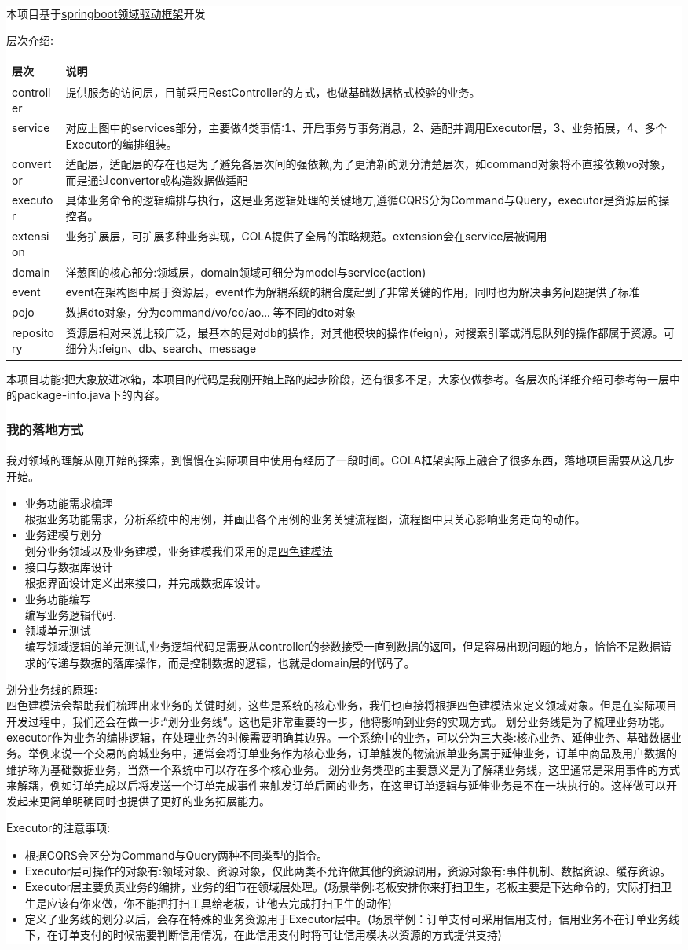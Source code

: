 本项目基于[springboot领域驱动框架](https://github.com/codingapi/springboot-framework)开发

层次介绍:      

|  层次    | 说明  |
|  :----  | :----  |
| controller  |  提供服务的访问层，目前采用RestController的方式，也做基础数据格式校验的业务。  |
| service  |  对应上图中的services部分，主要做4类事情:1、开启事务与事务消息，2、适配并调用Executor层，3、业务拓展，4、多个Executor的编排组装。 |
| convertor  | 适配层，适配层的存在也是为了避免各层次间的强依赖,为了更清新的划分清楚层次，如command对象将不直接依赖vo对象，而是通过convertor或构造数据做适配 |
| executor  | 具体业务命令的逻辑编排与执行，这是业务逻辑处理的关键地方,遵循CQRS分为Command与Query，executor是资源层的操控者。|
| extension  | 业务扩展层，可扩展多种业务实现，COLA提供了全局的策略规范。extension会在service层被调用 |
| domain  | 洋葱图的核心部分:领域层，domain领域可细分为model与service(action)|
| event  | event在架构图中属于资源层，event作为解耦系统的耦合度起到了非常关键的作用，同时也为解决事务问题提供了标准 |
| pojo  | 数据dto对象，分为command/vo/co/ao... 等不同的dto对象  |
| repository  | 资源层相对来说比较广泛，最基本的是对db的操作，对其他模块的操作(feign)，对搜索引擎或消息队列的操作都属于资源。可细分为:feign、db、search、message  | 
            
本项目功能:把大象放进冰箱，本项目的代码是我刚开始上路的起步阶段，还有很多不足，大家仅做参考。各层次的详细介绍可参考每一层中的package-info.java下的内容。             

### 我的落地方式  
我对领域的理解从刚开始的探索，到慢慢在实际项目中使用有经历了一段时间。COLA框架实际上融合了很多东西，落地项目需要从这几步开始。

* 业务功能需求梳理    
根据业务功能需求，分析系统中的用例，并画出各个用例的业务关键流程图，流程图中只关心影响业务走向的动作。    
* 业务建模与划分    
划分业务领域以及业务建模，业务建模我们采用的是[四色建模法](https://blog.csdn.net/phenixIII/article/details/16341389?depth_1-utm_source=distribute.pc_relevant.none-task&utm_source=distribute.pc_relevant.none-task)      
* 接口与数据库设计     
根据界面设计定义出来接口，并完成数据库设计。            
* 业务功能编写     
编写业务逻辑代码.    
* 领域单元测试     
编写领域逻辑的单元测试,业务逻辑代码是需要从controller的参数接受一直到数据的返回，但是容易出现问题的地方，恰恰不是数据请求的传递与数据的落库操作，而是控制数据的逻辑，也就是domain层的代码了。

划分业务线的原理:         
四色建模法会帮助我们梳理出来业务的关键时刻，这些是系统的核心业务，我们也直接将根据四色建模法来定义领域对象。但是在实际项目开发过程中，我们还会在做一步:“划分业务线”。这也是非常重要的一步，他将影响到业务的实现方式。
划分业务线是为了梳理业务功能。executor作为业务的编排逻辑，在处理业务的时候需要明确其边界。一个系统中的业务，可以分为三大类:核心业务、延伸业务、基础数据业务。举例来说一个交易的商城业务中，通常会将订单业务作为核心业务，订单触发的物流派单业务属于延伸业务，订单中商品及用户数据的维护称为基础数据业务，当然一个系统中可以存在多个核心业务。
划分业务类型的主要意义是为了解耦业务线，这里通常是采用事件的方式来解耦，例如订单完成以后将发送一个订单完成事件来触发订单后面的业务，在这里订单逻辑与延伸业务是不在一块执行的。这样做可以开发起来更简单明确同时也提供了更好的业务拓展能力。

Executor的注意事项:
* 根据CQRS会区分为Command与Query两种不同类型的指令。
* Executor层可操作的对象有:领域对象、资源对象，仅此两类不允许做其他的资源调用，资源对象有:事件机制、数据资源、缓存资源。
* Executor层主要负责业务的编排，业务的细节在领域层处理。(场景举例:老板安排你来打扫卫生，老板主要是下达命令的，实际打扫卫生是应该有你来做，你不能把打扫工具给老板，让他去完成打扫卫生的动作)
* 定义了业务线的划分以后，会存在特殊的业务资源用于Executor层中。(场景举例：订单支付可采用信用支付，信用业务不在订单业务线下，在订单支付的时候需要判断信用情况，在此信用支付时将可让信用模块以资源的方式提供支持)
